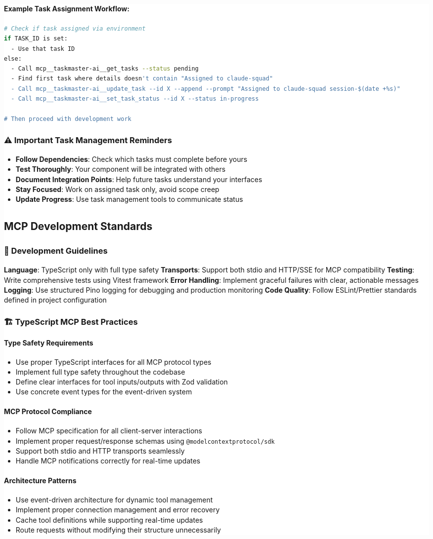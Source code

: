 #### Example Task Assignment Workflow:
```bash
# Check if task assigned via environment
if TASK_ID is set:
  - Use that task ID
else:
  - Call mcp__taskmaster-ai__get_tasks --status pending
  - Find first task where details doesn't contain "Assigned to claude-squad"
  - Call mcp__taskmaster-ai__update_task --id X --append --prompt "Assigned to claude-squad session-$(date +%s)"
  - Call mcp__taskmaster-ai__set_task_status --id X --status in-progress
  
# Then proceed with development work
```

### ⚠️ Important Task Management Reminders
- **Follow Dependencies**: Check which tasks must complete before yours
- **Test Thoroughly**: Your component will be integrated with others
- **Document Integration Points**: Help future tasks understand your interfaces
- **Stay Focused**: Work on assigned task only, avoid scope creep
- **Update Progress**: Use task management tools to communicate status

## MCP Development Standards

### 🎯 Development Guidelines

**Language**: TypeScript only with full type safety
**Transports**: Support both stdio and HTTP/SSE for MCP compatibility
**Testing**: Write comprehensive tests using Vitest framework
**Error Handling**: Implement graceful failures with clear, actionable messages
**Logging**: Use structured Pino logging for debugging and production monitoring
**Code Quality**: Follow ESLint/Prettier standards defined in project configuration

### 🏗️ TypeScript MCP Best Practices

#### Type Safety Requirements
- Use proper TypeScript interfaces for all MCP protocol types
- Implement full type safety throughout the codebase
- Define clear interfaces for tool inputs/outputs with Zod validation
- Use concrete event types for the event-driven system

#### MCP Protocol Compliance  
- Follow MCP specification for all client-server interactions
- Implement proper request/response schemas using `@modelcontextprotocol/sdk`
- Support both stdio and HTTP transports seamlessly
- Handle MCP notifications correctly for real-time updates

#### Architecture Patterns
- Use event-driven architecture for dynamic tool management
- Implement proper connection management and error recovery
- Cache tool definitions while supporting real-time updates
- Route requests without modifying their structure unnecessarily
